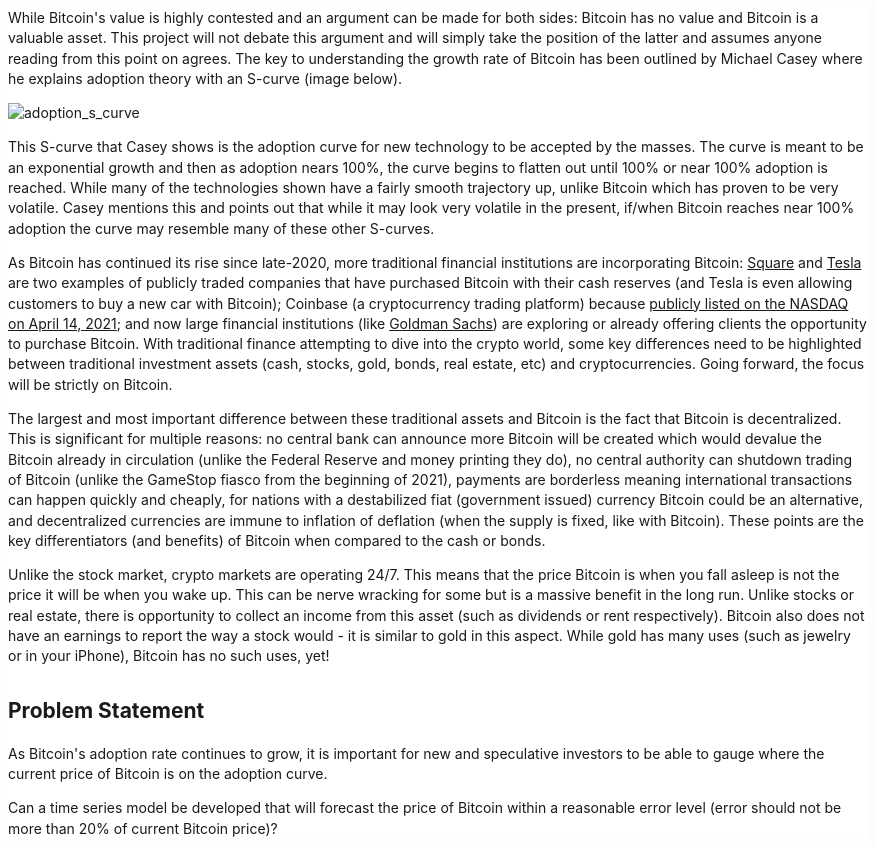 While Bitcoin's value is highly contested and an argument can be made for both sides: Bitcoin has no value and Bitcoin is a valuable asset. This project will not debate this argument and will simply take the position of the latter and assumes anyone reading from this point on agrees. The key to understanding the growth rate of Bitcoin has been outlined by Michael Casey where he explains adoption theory with an S-curve (image below).

![adoption_s_curve](https://git.generalassemb.ly/qghaemi/dsir-125/tree/master/capstone/images/adoption_curve.png)

This S-curve that Casey shows is the adoption curve for new technology to be accepted by the masses. The curve is meant to be an exponential growth and then as adoption nears 100%, the curve begins to flatten out until 100% or near 100% adoption is reached. While many of the technologies shown have a fairly smooth trajectory up, unlike Bitcoin which has proven to be very volatile. Casey mentions this and points out that while it may look very volatile in the present, if/when Bitcoin reaches near 100% adoption the curve may resemble many of these other S-curves.

As Bitcoin has continued its rise since late-2020, more traditional financial institutions are incorporating Bitcoin: [Square](https://www.cnbc.com/2021/02/23/square-buys-170-million-worth-of-bitcoin.html#:~:text=Square%20bought%20%24170%20million%20worth%20of%20bitcoin%2C%20the%20company%20revealed,of%20the%20end%20of%202020.) and [Tesla](https://www.cnbc.com/2021/02/08/tesla-buys-1point5-billion-in-bitcoin.html) are two examples of publicly traded companies that have purchased Bitcoin with their cash reserves (and Tesla is even allowing customers to buy a new car with Bitcoin); Coinbase (a cryptocurrency trading platform) because [publicly listed on the NASDAQ on April 14, 2021](https://www.marketwatch.com/story/coinbase-ipo-everything-you-need-to-know-about-the-watershed-moment-in-crypto-11618350086); and now large financial institutions (like [Goldman Sachs](https://www.cnbc.com/2021/03/31/bitcoin-goldman-is-close-to-offering-bitcoin-to-its-richest-clients.html)) are exploring or already offering clients the opportunity to purchase Bitcoin. With traditional finance attempting to dive into the crypto world, some key differences need to be highlighted between traditional investment assets (cash, stocks, gold, bonds, real estate, etc) and cryptocurrencies. Going forward, the focus will be strictly on Bitcoin.

The largest and most important difference between these traditional assets and Bitcoin is the fact that Bitcoin is decentralized. This is significant for multiple reasons: no central bank can announce more Bitcoin will be created which would devalue the Bitcoin already in circulation (unlike the Federal Reserve and money printing they do), no central authority can shutdown trading of Bitcoin (unlike the GameStop fiasco from the beginning of 2021), payments are borderless meaning international transactions can happen quickly and cheaply, for nations with a destabilized fiat (government issued) currency Bitcoin could be an alternative, and decentralized currencies are immune to inflation of deflation (when the supply is fixed, like with Bitcoin). These points are the key differentiators (and benefits) of Bitcoin when compared to the cash or bonds. 

Unlike the stock market, crypto markets are operating 24/7. This means that the price Bitcoin is when you fall asleep is not the price it will be when you wake up. This can be nerve wracking for some but is a massive benefit in the long run. Unlike stocks or real estate, there is opportunity to collect an income from this asset (such as dividends or rent respectively). Bitcoin also does not have an earnings to report the way a stock would - it is similar to gold in this aspect. While gold has many uses (such as jewelry or in your iPhone), Bitcoin has no such uses, yet!

## Problem Statement

As Bitcoin's adoption rate continues to grow, it is important for new and speculative investors to be able to gauge where the current price of Bitcoin is on the adoption curve. 

Can a time series model be developed that will forecast the price of Bitcoin within a reasonable error level (error should not be more than 20% of current Bitcoin price)?  
